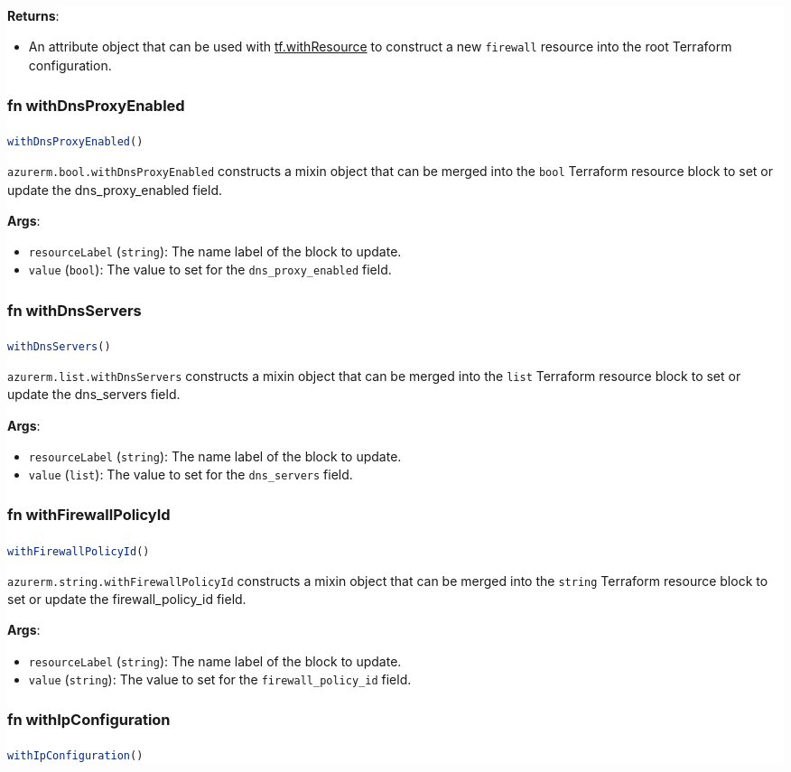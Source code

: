 **Returns**:
  - An attribute object that can be used with [tf.withResource](https://github.com/tf-libsonnet/core/tree/main/docs#fn-withresource) to construct a new `firewall` resource into the root Terraform configuration.


### fn withDnsProxyEnabled

```ts
withDnsProxyEnabled()
```

`azurerm.bool.withDnsProxyEnabled` constructs a mixin object that can be merged into the `bool`
Terraform resource block to set or update the dns_proxy_enabled field.



**Args**:
  - `resourceLabel` (`string`): The name label of the block to update.
  - `value` (`bool`): The value to set for the `dns_proxy_enabled` field.


### fn withDnsServers

```ts
withDnsServers()
```

`azurerm.list.withDnsServers` constructs a mixin object that can be merged into the `list`
Terraform resource block to set or update the dns_servers field.



**Args**:
  - `resourceLabel` (`string`): The name label of the block to update.
  - `value` (`list`): The value to set for the `dns_servers` field.


### fn withFirewallPolicyId

```ts
withFirewallPolicyId()
```

`azurerm.string.withFirewallPolicyId` constructs a mixin object that can be merged into the `string`
Terraform resource block to set or update the firewall_policy_id field.



**Args**:
  - `resourceLabel` (`string`): The name label of the block to update.
  - `value` (`string`): The value to set for the `firewall_policy_id` field.


### fn withIpConfiguration

```ts
withIpConfiguration()
```
